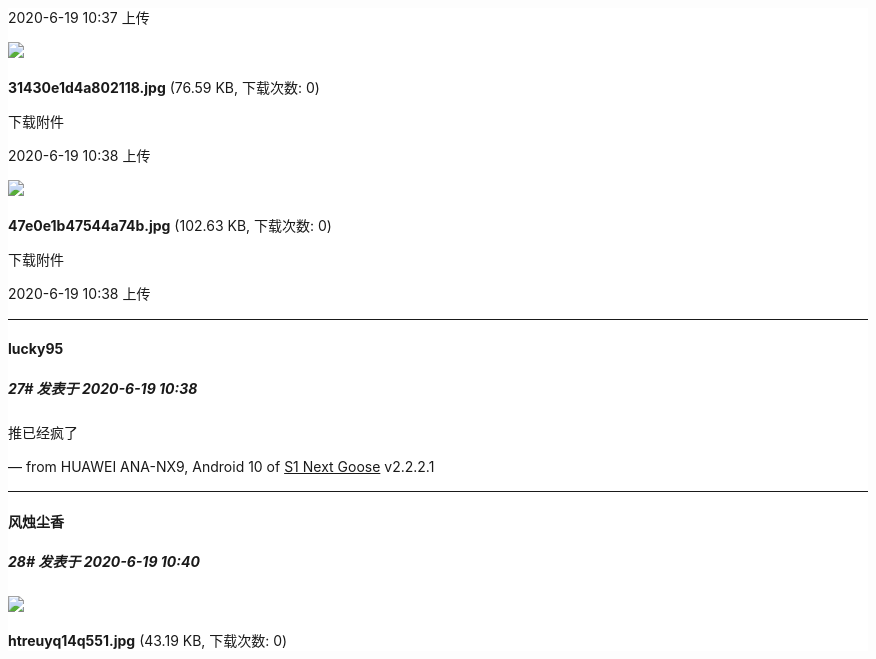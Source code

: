 2020-6-19 10:37 上传





<img src="https://img.saraba1st.com/forum/202006/19/103809eppkagqw2pvpprkk.jpg" referrerpolicy="no-referrer">


<strong>31430e1d4a802118.jpg</strong> (76.59 KB, 下载次数: 0)

下载附件

2020-6-19 10:38 上传





<img src="https://img.saraba1st.com/forum/202006/19/103822ld3hx4zg3mwzx3wa.jpg" referrerpolicy="no-referrer">


<strong>47e0e1b47544a74b.jpg</strong> (102.63 KB, 下载次数: 0)

下载附件

2020-6-19 10:38 上传












*****

####  lucky95  
##### 27#       发表于 2020-6-19 10:38




推已经疯了

— from HUAWEI ANA-NX9, Android 10 of [S1 Next Goose](https://pan.baidu.com/s/1mi43uRm) v2.2.2.1







*****

####  风烛尘香  
##### 28#       发表于 2020-6-19 10:40




<img src="https://img.saraba1st.com/forum/202006/19/104002zwwggvjgsdrsiuhp.jpg" referrerpolicy="no-referrer">


<strong>htreuyq14q551.jpg</strong> (43.19 KB, 下载次数: 0)
